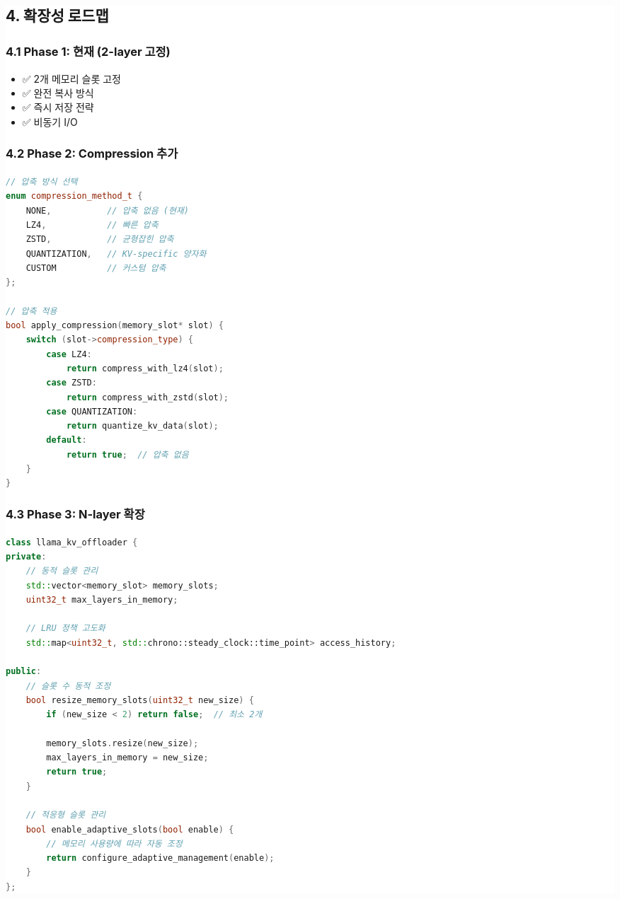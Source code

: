 ## 4. 확장성 로드맵

### 4.1 Phase 1: 현재 (2-layer 고정)
- ✅ 2개 메모리 슬롯 고정
- ✅ 완전 복사 방식
- ✅ 즉시 저장 전략
- ✅ 비동기 I/O

### 4.2 Phase 2: Compression 추가
```cpp
// 압축 방식 선택
enum compression_method_t {
    NONE,           // 압축 없음 (현재)
    LZ4,            // 빠른 압축
    ZSTD,           // 균형잡힌 압축
    QUANTIZATION,   // KV-specific 양자화
    CUSTOM          // 커스텀 압축
};

// 압축 적용
bool apply_compression(memory_slot* slot) {
    switch (slot->compression_type) {
        case LZ4:
            return compress_with_lz4(slot);
        case ZSTD:
            return compress_with_zstd(slot);
        case QUANTIZATION:
            return quantize_kv_data(slot);
        default:
            return true;  // 압축 없음
    }
}
```

### 4.3 Phase 3: N-layer 확장
```cpp
class llama_kv_offloader {
private:
    // 동적 슬롯 관리
    std::vector<memory_slot> memory_slots;
    uint32_t max_layers_in_memory;
    
    // LRU 정책 고도화
    std::map<uint32_t, std::chrono::steady_clock::time_point> access_history;
    
public:
    // 슬롯 수 동적 조정
    bool resize_memory_slots(uint32_t new_size) {
        if (new_size < 2) return false;  // 최소 2개
        
        memory_slots.resize(new_size);
        max_layers_in_memory = new_size;
        return true;
    }
    
    // 적응형 슬롯 관리
    bool enable_adaptive_slots(bool enable) {
        // 메모리 사용량에 따라 자동 조정
        return configure_adaptive_management(enable);
    }
};
```
